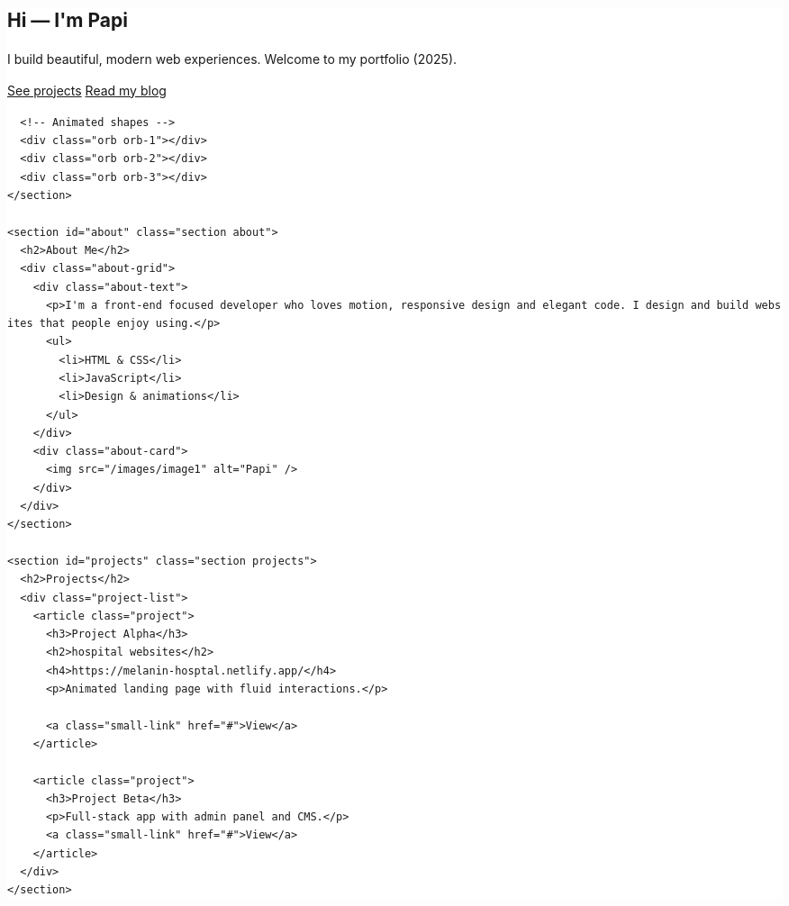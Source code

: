   <main>
    <section id="home" class="hero">
      <div class="hero-inner">
        <h1 class="headline">Hi — I'm <span class="accent">Papi</span></h1>
        <p class="lead">I build beautiful, modern web experiences. Welcome to my portfolio (2025).</p>
        <div class="cta-row">
          <a class="btn" href="#projects">See projects</a>
          <a class="btn btn-ghost" href="blog.html">Read my blog</a>
        </div>
      </div>

      <!-- Animated shapes -->
      <div class="orb orb-1"></div>
      <div class="orb orb-2"></div>
      <div class="orb orb-3"></div>
    </section>

    <section id="about" class="section about">
      <h2>About Me</h2>
      <div class="about-grid">
        <div class="about-text">
          <p>I'm a front-end focused developer who loves motion, responsive design and elegant code. I design and build websites that people enjoy using.</p>
          <ul>
            <li>HTML & CSS</li>
            <li>JavaScript</li>
            <li>Design & animations</li>
          </ul>
        </div>
        <div class="about-card">
          <img src="/images/image1" alt="Papi" />
        </div>
      </div>
    </section>

    <section id="projects" class="section projects">
      <h2>Projects</h2>
      <div class="project-list">
        <article class="project">
          <h3>Project Alpha</h3>
          <h2>hospital websites</h2>
          <h4>https://melanin-hosptal.netlify.app/</h4>
          <p>Animated landing page with fluid interactions.</p>
          
          <a class="small-link" href="#">View</a>
        </article>

        <article class="project">
          <h3>Project Beta</h3>
          <p>Full-stack app with admin panel and CMS.</p>
          <a class="small-link" href="#">View</a>
        </article>
      </div>
    </section>
